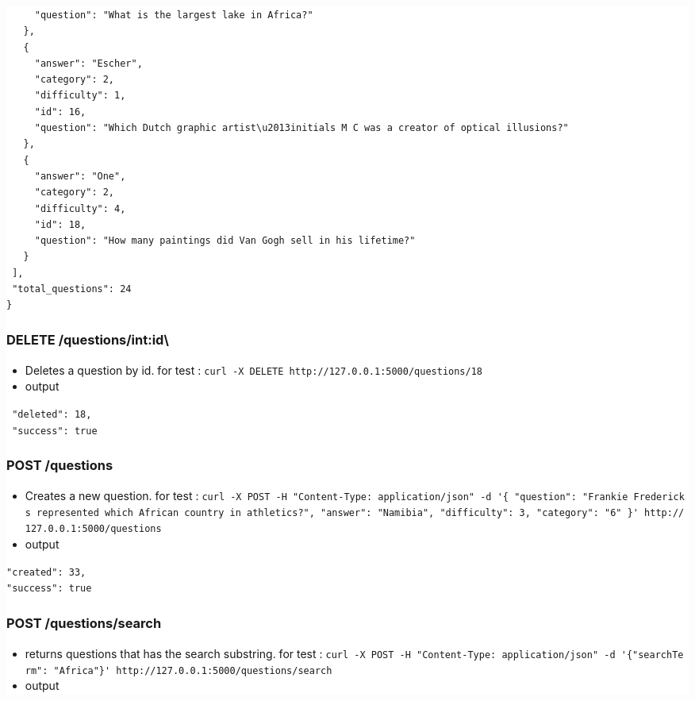  ```
      "question": "What is the largest lake in Africa?"
    },
    {
      "answer": "Escher",
      "category": 2,
      "difficulty": 1,
      "id": 16,
      "question": "Which Dutch graphic artist\u2013initials M C was a creator of optical illusions?"
    },
    {
      "answer": "One",
      "category": 2,
      "difficulty": 4,
      "id": 18,
      "question": "How many paintings did Van Gogh sell in his lifetime?"
    }
  ],
  "total_questions": 24
}
```

### DELETE /questions/int:id\

- Deletes a question by id.
for test : ```curl -X DELETE http://127.0.0.1:5000/questions/18 ```
- output
 ```
  "deleted": 18,
  "success": true
```

### POST /questions

- Creates a new question.
for test : ```curl -X POST -H "Content-Type: application/json" -d '{ "question": "Frankie Fredericks represented which African country in athletics?", "answer": "Namibia", "difficulty": 3, "category": "6" }' http://127.0.0.1:5000/questions```
- output
 ```
"created": 33,
"success": true

 ```


### POST /questions/search

- returns questions that has the search substring.
for test : ```curl -X POST -H "Content-Type: application/json" -d '{"searchTerm": "Africa"}' http://127.0.0.1:5000/questions/search  ```
- output
